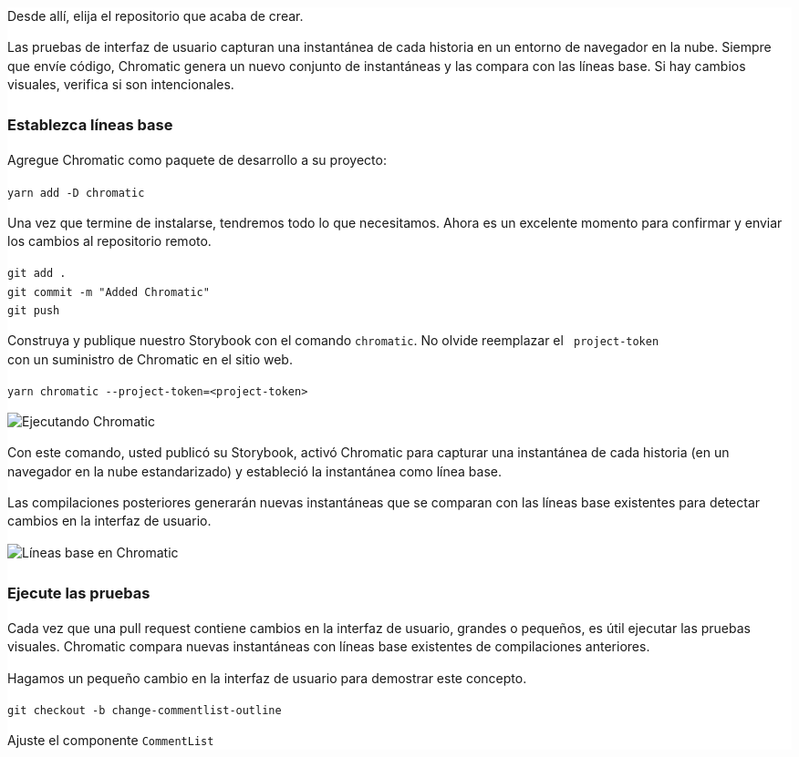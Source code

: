 Desde allí, elija el repositorio que acaba de crear.

<video autoPlay muted playsInline loop>
  <source src="/visual-testing-handbook/chromatic-create-project-optimized.mp4"
    type="video/mp4" />
</video>
 
Las pruebas de interfaz de usuario capturan una instantánea de cada historia en un entorno de navegador en la nube. Siempre que envíe código, Chromatic genera un nuevo conjunto de instantáneas y las compara con las líneas base. Si hay cambios visuales, verifica si son intencionales.

### Establezca líneas base

Agregue Chromatic como paquete de desarrollo a su proyecto:

```shell
yarn add -D chromatic
```

Una vez que termine de instalarse, tendremos todo lo que necesitamos. Ahora es un excelente momento para confirmar y enviar los cambios al repositorio remoto.

```shell:clipboard=false
git add .
git commit -m "Added Chromatic"
git push
```

Construya y publique nuestro Storybook con el comando `chromatic`. No olvide reemplazar el <code> project-token </code> con un suministro de Chromatic en el sitio web.

```shell
yarn chromatic --project-token=<project-token>
```

![Ejecutando Chromatic](/intro-to-storybook/chromatic-manual-storybook-console-log.png)

Con este comando, usted publicó su Storybook, activó Chromatic para capturar una instantánea de cada historia (en un navegador en la nube estandarizado) y estableció la instantánea como línea base.

Las compilaciones posteriores generarán nuevas instantáneas que se comparan con las líneas base existentes para detectar cambios en la interfaz de usuario.

![Líneas base en Chromatic](/visual-testing-handbook/commentlist-accepted-baselines-optimized.png)

### Ejecute las pruebas

Cada vez que una pull request contiene cambios en la interfaz de usuario, grandes o pequeños, es útil ejecutar las pruebas visuales. Chromatic compara nuevas instantáneas con líneas base existentes de compilaciones anteriores.

Hagamos un pequeño cambio en la interfaz de usuario para demostrar este concepto.

```shell
git checkout -b change-commentlist-outline
```

Ajuste el componente `CommentList`
